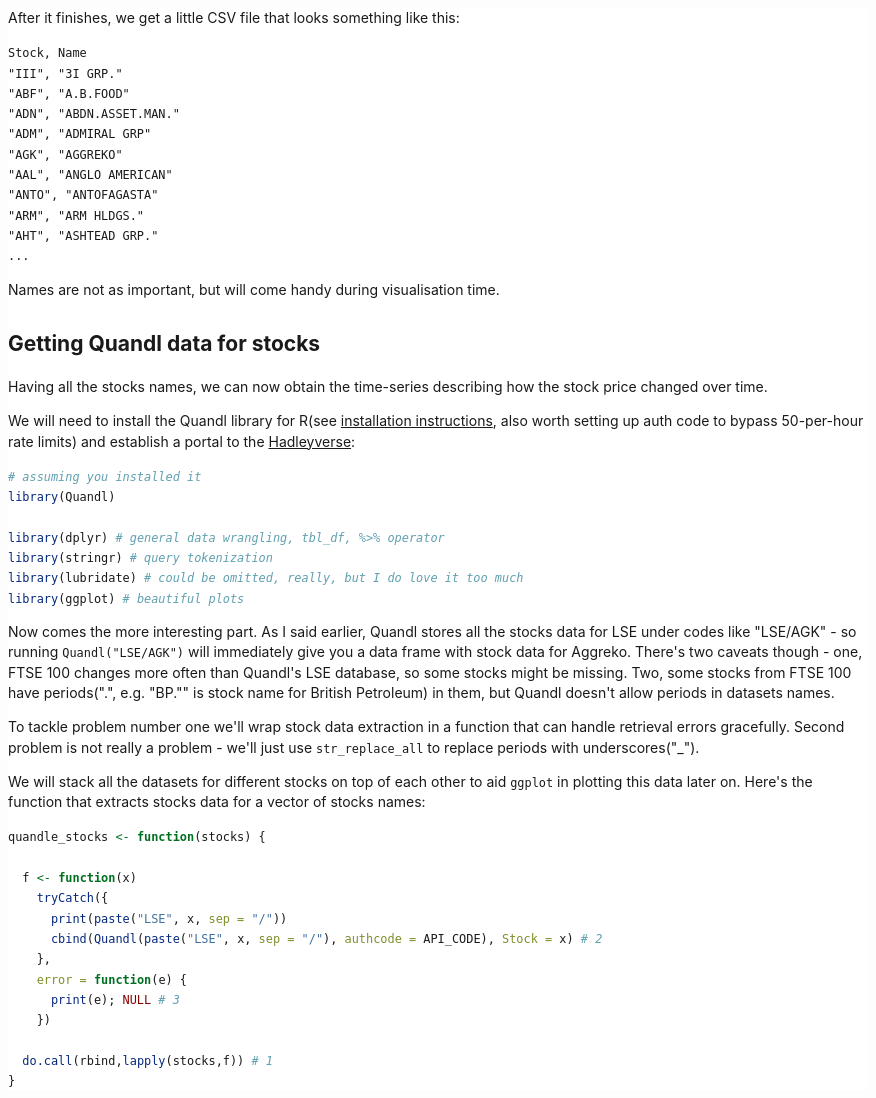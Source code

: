 After it finishes, we get a little CSV file that looks something like this:


    Stock, Name
    "III", "3I GRP."
    "ABF", "A.B.FOOD"
    "ADN", "ABDN.ASSET.MAN."
    "ADM", "ADMIRAL GRP"
    "AGK", "AGGREKO"
    "AAL", "ANGLO AMERICAN"
    "ANTO", "ANTOFAGASTA"
    "ARM", "ARM HLDGS."
    "AHT", "ASHTEAD GRP."
    ...

Names are not as important, but will come handy during visualisation time.

## Getting Quandl data for stocks
Having all the stocks names, we can now obtain the time-series describing how the stock price changed over time.

We will need to install the Quandl library for R(see [installation instructions](https://www.quandl.com/help/r), also worth setting up auth code to bypass 50-per-hour rate limits) and establish a portal to the [Hadleyverse](http://adolfoalvarez.cl/the-hitchhikers-guide-to-the-hadleyverse/):

```r
# assuming you installed it
library(Quandl)

library(dplyr) # general data wrangling, tbl_df, %>% operator
library(stringr) # query tokenization
library(lubridate) # could be omitted, really, but I do love it too much
library(ggplot) # beautiful plots
```

Now comes the more interesting part. As I said earlier, Quandl stores all the stocks data for LSE under codes like "LSE/AGK" - so running `Quandl("LSE/AGK")` will immediately give you a data frame with stock data for Aggreko. There's two caveats though - one, FTSE 100 changes more often than Quandl's LSE database, so some stocks might be missing. Two, some stocks from FTSE 100 have periods(".", e.g. "BP."" is stock name for British Petroleum) in them, but Quandl doesn't allow periods in datasets names.

To tackle problem number one we'll wrap stock data extraction in a function that can handle retrieval errors gracefully. Second problem is not really a problem - we'll just use `str_replace_all` to replace periods with underscores("_").

We will stack all the datasets for different stocks on top of each other to aid `ggplot` in plotting this data later on. Here's the function that extracts stocks data for a vector of stocks names:

```R
quandle_stocks <- function(stocks) {

  f <- function(x)
    tryCatch({
      print(paste("LSE", x, sep = "/"))
      cbind(Quandl(paste("LSE", x, sep = "/"), authcode = API_CODE), Stock = x) # 2
    },
    error = function(e) {
      print(e); NULL # 3
    })

  do.call(rbind,lapply(stocks,f)) # 1
}
```
